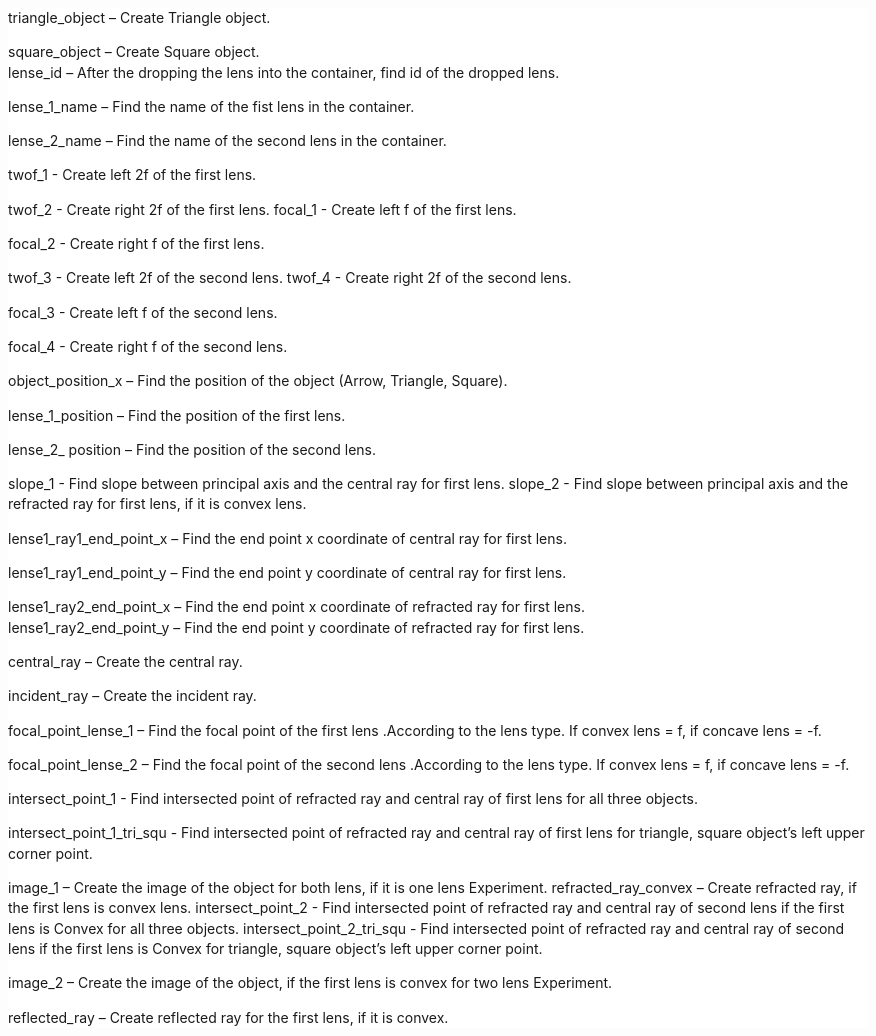 triangle_object – Create Triangle object.  
 
square_object – Create Square object.  
lense_id – After the dropping the lens into the container, find id of the dropped lens.  
 
lense_1_name – Find the name of the fist lens in the container.  
 
lense_2_name – Find the name of the second lens in the container.  
 
twof_1 - Create left 2f of the first lens.  
 
twof_2 - Create right 2f of the first lens.   focal_1 - Create left f of the first lens.  
 
focal_2 - Create right f of the first lens.  
 
twof_3 - Create left 2f of the second lens.   twof_4 - Create right 2f of the second lens.  
 
focal_3 - Create left f of the second lens.  
 
focal_4 - Create right f of the second lens.  
 
object_position_x – Find the position of the object (Arrow, Triangle, Square).  
 
lense_1_position – Find the position of the first lens.  
 
lense_2_ position – Find the position of the second lens.  
 
slope_1 - Find slope between principal axis and the central ray for first lens.   slope_2 - Find slope between principal axis and the refracted ray for first lens, if it is convex lens.  
 
lense1_ray1_end_point_x – Find the end point x coordinate of central ray for first lens.  
 
lense1_ray1_end_point_y – Find the end point y coordinate of central ray for first lens.  
 
lense1_ray2_end_point_x – Find the end point x coordinate of refracted ray for first lens.  
lense1_ray2_end_point_y – Find the end point y coordinate of refracted ray for first lens.  
 
central_ray – Create the central ray.  
 
incident_ray – Create the incident ray.  
 
focal_point_lense_1 – Find the focal point of the first lens .According to the lens type. If convex lens = f, if concave lens = -f.  
 
focal_point_lense_2 – Find the focal point of the second lens .According to the lens type. If convex lens = f, if concave lens = -f.  
 
intersect_point_1 - Find intersected point of refracted ray and central ray of first lens for all three objects.  
 
intersect_point_1_tri_squ - Find intersected point of refracted ray and central ray of first lens for triangle, square object’s left upper corner point.  
 
image_1 – Create the image of the object for both lens, if it is one lens Experiment.   refracted_ray_convex – Create refracted ray, if the first lens is convex lens.   intersect_point_2 - Find intersected point of refracted ray and central ray of second lens if the first lens is Convex for all three objects.   intersect_point_2_tri_squ - Find intersected point of refracted ray and central ray of second lens if the first lens is Convex for triangle, square object’s left upper corner point.  
 
image_2 – Create the image of the object, if the first lens is convex for two lens Experiment.  
 
reflected_ray – Create reflected ray for the first lens, if it is convex.  
 